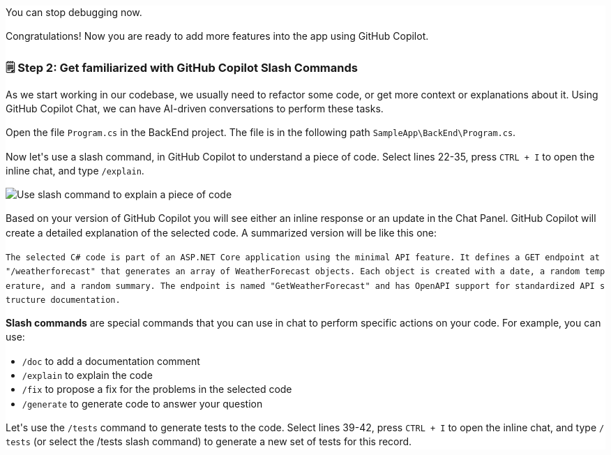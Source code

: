 You can stop debugging now.


Congratulations! Now you are ready to add more features into the app using GitHub Copilot.

### 🗒️ Step 2: Get familiarized with GitHub Copilot Slash Commands

As we start working in our codebase, we usually need to refactor some code, or get more context or explanations about it. Using GitHub Copilot Chat, we can have AI-driven conversations to perform these tasks. 

Open the file `Program.cs` in the BackEnd project. The file is in the following path `SampleApp\BackEnd\Program.cs`. 

Now let's use a slash command, in GitHub Copilot to understand a piece of code. Select lines 22-35, press `CTRL + I` to open the inline chat, and type `/explain`.

![Use slash command to explain a piece of code](./011SlashCommandExplain.gif)


Based on your version of GitHub Copilot you will see either an inline response or an update in the Chat Panel. GitHub Copilot will create a detailed explanation of the selected code. A summarized version will be like this one:

```
The selected C# code is part of an ASP.NET Core application using the minimal API feature. It defines a GET endpoint at "/weatherforecast" that generates an array of WeatherForecast objects. Each object is created with a date, a random temperature, and a random summary. The endpoint is named "GetWeatherForecast" and has OpenAPI support for standardized API structure documentation.
```

**Slash commands** are special commands that you can use in chat to perform specific actions on your code. For example, you can use: 
- `/doc` to add a documentation comment 
- `/explain` to explain the code 
- `/fix` to propose a fix for the problems in the selected code 
- `/generate` to generate code to answer your question

Let's use the `/tests` command to generate tests to the code. Select lines 39-42, press `CTRL + I` to open the inline chat, and type `/tests` (or select the /tests slash command) to generate a new set of tests for this record.
